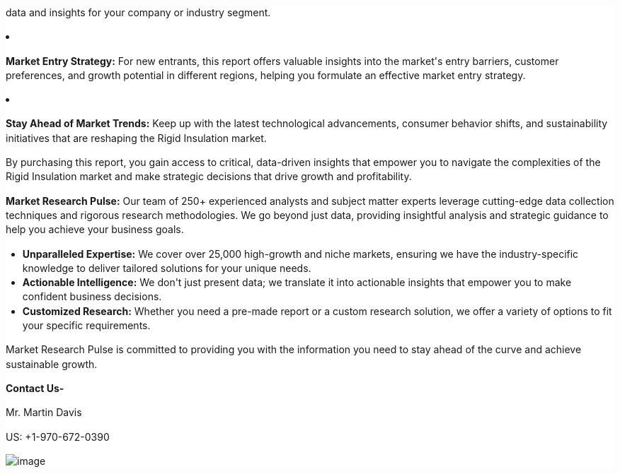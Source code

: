 data and insights for your company or industry segment.</p></li><li><p><strong>Market Entry Strategy:</strong> For new entrants, this report offers valuable insights into the market's entry barriers, customer preferences, and growth potential in different regions, helping you formulate an effective market entry strategy.</p></li><li><p><strong>Stay Ahead of Market Trends:</strong> Keep up with the latest technological advancements, consumer behavior shifts, and sustainability initiatives that are reshaping the Rigid Insulation market.</p></li></ol><p>By purchasing this report, you gain access to critical, data-driven insights that empower you to navigate the complexities of the Rigid Insulation market and make strategic decisions that drive growth and profitability.</p><p><strong>Market Research Pulse:</strong>&nbsp;Our team of 250+ experienced analysts and subject matter experts leverage cutting-edge data collection techniques and rigorous research methodologies. We go beyond just data, providing insightful analysis and strategic guidance to help you achieve your business goals.</p><ul><li><strong>Unparalleled Expertise:</strong>&nbsp;We cover over 25,000 high-growth and niche markets, ensuring we have the industry-specific knowledge to deliver tailored solutions for your unique needs.</li><li><strong>Actionable Intelligence:</strong>&nbsp;We don't just present data; we translate it into actionable insights that empower you to make confident business decisions.</li><li><strong>Customized Research:</strong>&nbsp;Whether you need a pre-made report or a custom research solution, we offer a variety of options to fit your specific requirements.</li></ul><p>Market Research Pulse is committed to providing you with the information you need to stay ahead of the curve and achieve sustainable growth.</p><p><strong>Contact Us-</strong></p><p>Mr. Martin Davis</p><p>US: +1-970-672-0390</p>
![image](https://github.com/user-attachments/assets/def0478f-9591-405c-98af-987fde1abefc)
